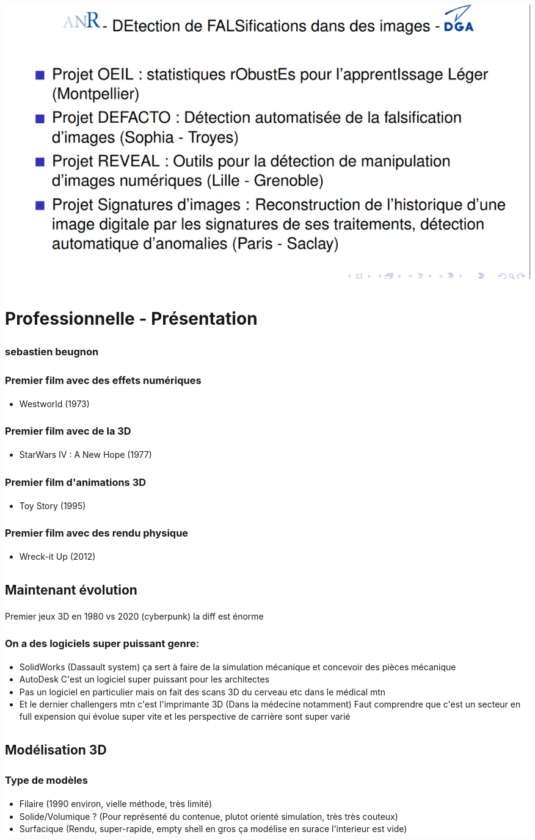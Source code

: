 ![Logo de Markdown](images/outils.png)
# Professionnelle - Présentation
### sebastien beugnon
### Premier film avec des effets numériques
* Westworld (1973)
### Premier film avec de la 3D
* StarWars IV : A New Hope (1977)
### Premier film d'animations 3D
* Toy Story (1995)
### Premier film avec des rendu physique 
* Wreck-it Up (2012)
## Maintenant évolution
Premier jeux 3D en 1980 vs 2020 (cyberpunk) la diff est énorme
### On a des logiciels super puissant genre:
* SolidWorks (Dassault system) ça sert à faire de la simulation mécanique et concevoir des pièces mécanique
* AutoDesk C'est un logiciel super puissant pour les architectes
* Pas un logiciel en particulier mais on fait des scans 3D du cerveau etc dans le médical mtn
* Et le dernier challengers mtn c'est l'imprimante 3D (Dans la médecine notamment)
Faut comprendre que c'est un secteur en full expension qui évolue super vite et les perspective de carrière sont super varié
## Modélisation 3D
### Type de modèles
* Filaire (1990 environ, vielle méthode, très limité)
* Solide/Volumique ? (Pour représenté du contenue, plutot orienté simulation, très très couteux)
* Surfacique (Rendu, super-rapide, empty shell en gros ça modélise en surace l'interieur est vide)
